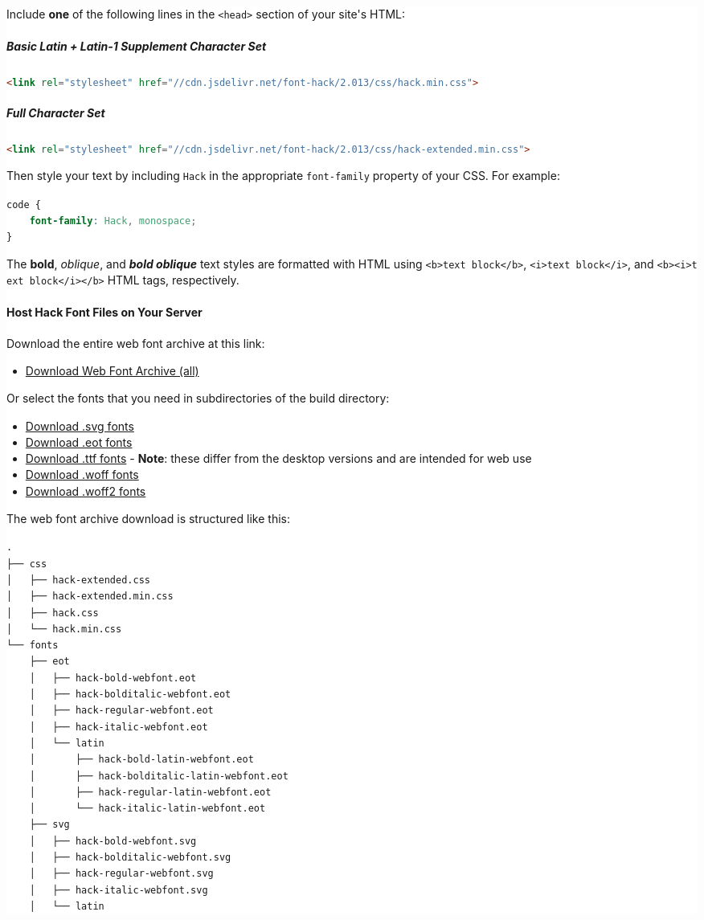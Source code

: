 Include **one** of the following lines in the `<head>` section of your site's HTML:

##### Basic Latin + Latin-1 Supplement Character Set

```html
<link rel="stylesheet" href="//cdn.jsdelivr.net/font-hack/2.013/css/hack.min.css">
```

##### Full Character Set

```html
<link rel="stylesheet" href="//cdn.jsdelivr.net/font-hack/2.013/css/hack-extended.min.css">
```

Then style your text by including `Hack` in the appropriate `font-family` property of your CSS.  For example:

```css
code {
	font-family: Hack, monospace;
}
```

The **bold**, *oblique*, and <b><i>bold oblique</i></b> text styles are formatted with HTML using `<b>text block</b>`, `<i>text block</i>`, and `<b><i>text block</i></b>` HTML tags, respectively.


#### Host Hack Font Files on Your Server

Download the entire web font archive at this link:

- [Download Web Font Archive (all)](https://github.com/chrissimpkins/Hack/releases/download/v2.013/Hack-v2_013-webfonts.zip)

Or select the fonts that you need in subdirectories of the build directory:

- [Download .svg fonts](https://github.com/chrissimpkins/Hack/tree/master/build/webfonts/fonts/svg)
- [Download .eot fonts](https://github.com/chrissimpkins/Hack/tree/master/build/webfonts/fonts/eot)
- [Download .ttf fonts](https://github.com/chrissimpkins/Hack/tree/master/build/webfonts/fonts/web-ttf) - **Note**: these differ from the desktop versions and are intended for web use
- [Download .woff fonts](https://github.com/chrissimpkins/Hack/tree/master/build/webfonts/fonts/woff)
- [Download .woff2 fonts](https://github.com/chrissimpkins/Hack/tree/master/build/webfonts/fonts/woff2)

The web font archive download is structured like this:

```
.
├── css
│   ├── hack-extended.css
│   ├── hack-extended.min.css
│   ├── hack.css
│   └── hack.min.css
└── fonts
    ├── eot
    │   ├── hack-bold-webfont.eot
    │   ├── hack-bolditalic-webfont.eot
    │   ├── hack-regular-webfont.eot
    │   ├── hack-italic-webfont.eot
    │   └── latin
    │       ├── hack-bold-latin-webfont.eot
    │       ├── hack-bolditalic-latin-webfont.eot
    │       ├── hack-regular-latin-webfont.eot
    │       └── hack-italic-latin-webfont.eot
    ├── svg
    │   ├── hack-bold-webfont.svg
    │   ├── hack-bolditalic-webfont.svg
    │   ├── hack-regular-webfont.svg
    │   ├── hack-italic-webfont.svg
    │   └── latin
```